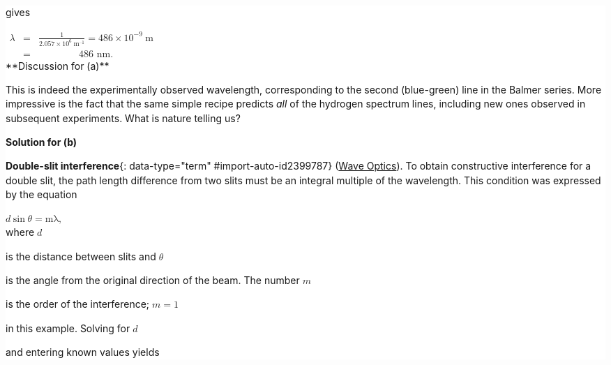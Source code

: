  gives

<div data-type="equation" id="eip-776">
<math xmlns="http://www.w3.org/1998/Math/MathML"> <semantics> <mrow> <mrow> <mtable columnalign="left"> <mtr><mtd> <mi>λ</mi></mtd> <mtd> <mo stretchy="false">=</mo></mtd> <mtd> <mrow> <mrow> <mrow> <mrow> <mrow> <mfrac> <mn>1</mn> <mrow> <mrow> <mtext>2.057</mtext> <mo stretchy="false">×</mo> <msup> <mtext>10</mtext> <mrow> <mn>6</mn> </mrow> </msup><mspace width="0.25em" /> </mrow> <msup> <mtext>m</mtext> <mn>–1</mn> </msup> </mrow> </mfrac> </mrow> <mo stretchy="false">=</mo> <mrow> <mtext>486</mtext> <mo stretchy="false">×</mo> <msup> <mtext>10</mtext> <mrow> <mrow> <mo stretchy="false">−</mo> <mn>9</mn> </mrow> </mrow> </msup><mspace width="0.25em" /> </mrow> </mrow> <mtext> m</mtext> </mrow> </mrow> </mrow></mtd> </mtr> <mtr><mtd /> <mtd> <mo stretchy="false">=</mo></mtd> <mtd> <mrow> <mtext>486 nm.</mtext> </mrow></mtd> </mtr> </mtable> </mrow> </mrow> <annotation encoding="StarMath 5.0">alignl { stack { size 12{λ= { {1} over {2 "." "057" times "10" rSup { size 8{6} } " /m"} } ="486" times "10" rSup { size 8{ - 9} } " m"} {} # ="486"`"nm" "." {} } } {}</annotation> </semantics> </math>
</div>
**Discussion for (a)**

This is indeed the experimentally observed wavelength, corresponding to the second (blue-green) line in the Balmer series. More impressive is the fact that the same simple recipe predicts *all* of the hydrogen spectrum lines, including new ones observed in subsequent experiments. What is nature telling us?

**Solution for (b)**

**Double-slit interference**{: data-type="term" #import-auto-id2399787} ([Wave Optics](/m42496)). To obtain constructive interference for a double slit, the path length difference from two slits must be an integral multiple of the wavelength. This condition was expressed by the equation

<div data-type="equation" id="eip-735">
<math xmlns="http://www.w3.org/1998/Math/MathML"><semantics><mrow><mrow><mrow><mi>d</mi><mspace width="0.25em" /><mtext>sin</mtext><mspace width="0.25em" /><mrow><mi>θ</mi><mo stretchy="false">=</mo><mi fontstyle="italic">mλ</mi></mrow></mrow></mrow><mrow /><mtext>,</mtext></mrow><annotation encoding="StarMath 5.0"> size 12{d"sin"θ=mλ} {}</annotation></semantics></math>
</div>
where <math xmlns="http://www.w3.org/1998/Math/MathML"><semantics><mrow><mrow><mi>d</mi></mrow><mrow /></mrow><annotation encoding="StarMath 5.0"> size 12{d} {}</annotation></semantics></math>

 is the distance between slits and <math xmlns="http://www.w3.org/1998/Math/MathML"><semantics><mrow><mrow><mi>θ</mi></mrow><mrow /></mrow><annotation encoding="StarMath 5.0"> size 12{θ} {}</annotation></semantics></math>

 is the angle from the original direction of the beam. The number <math xmlns="http://www.w3.org/1998/Math/MathML"><semantics><mrow><mrow><mi>m</mi></mrow><mrow /></mrow><annotation encoding="StarMath 5.0"> size 12{m} {}</annotation></semantics></math>

 is the order of the interference; <math xmlns="http://www.w3.org/1998/Math/MathML"><semantics><mrow><mrow><mrow><mi>m</mi><mo stretchy="false">=</mo><mn>1</mn></mrow></mrow><mrow /></mrow><annotation encoding="StarMath 5.0"> size 12{m=1} {}</annotation></semantics></math>

 in this example. Solving for <math xmlns="http://www.w3.org/1998/Math/MathML"><semantics><mrow><mrow><mi>d</mi></mrow><mrow /></mrow><annotation encoding="StarMath 5.0"> size 12{d} {}</annotation></semantics></math>

 and entering known values yields
